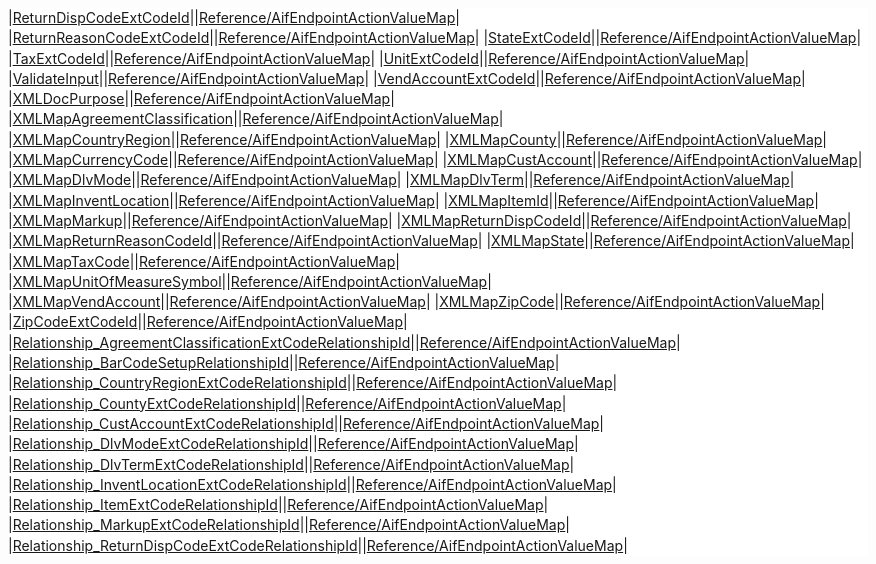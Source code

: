 |[ReturnDispCodeExtCodeId](#ReturnDispCodeExtCodeId)||<a href="AifEndpointActionValueMap.md" target="_blank">Reference/AifEndpointActionValueMap</a>|
|[ReturnReasonCodeExtCodeId](#ReturnReasonCodeExtCodeId)||<a href="AifEndpointActionValueMap.md" target="_blank">Reference/AifEndpointActionValueMap</a>|
|[StateExtCodeId](#StateExtCodeId)||<a href="AifEndpointActionValueMap.md" target="_blank">Reference/AifEndpointActionValueMap</a>|
|[TaxExtCodeId](#TaxExtCodeId)||<a href="AifEndpointActionValueMap.md" target="_blank">Reference/AifEndpointActionValueMap</a>|
|[UnitExtCodeId](#UnitExtCodeId)||<a href="AifEndpointActionValueMap.md" target="_blank">Reference/AifEndpointActionValueMap</a>|
|[ValidateInput](#ValidateInput)||<a href="AifEndpointActionValueMap.md" target="_blank">Reference/AifEndpointActionValueMap</a>|
|[VendAccountExtCodeId](#VendAccountExtCodeId)||<a href="AifEndpointActionValueMap.md" target="_blank">Reference/AifEndpointActionValueMap</a>|
|[XMLDocPurpose](#XMLDocPurpose)||<a href="AifEndpointActionValueMap.md" target="_blank">Reference/AifEndpointActionValueMap</a>|
|[XMLMapAgreementClassification](#XMLMapAgreementClassification)||<a href="AifEndpointActionValueMap.md" target="_blank">Reference/AifEndpointActionValueMap</a>|
|[XMLMapCountryRegion](#XMLMapCountryRegion)||<a href="AifEndpointActionValueMap.md" target="_blank">Reference/AifEndpointActionValueMap</a>|
|[XMLMapCounty](#XMLMapCounty)||<a href="AifEndpointActionValueMap.md" target="_blank">Reference/AifEndpointActionValueMap</a>|
|[XMLMapCurrencyCode](#XMLMapCurrencyCode)||<a href="AifEndpointActionValueMap.md" target="_blank">Reference/AifEndpointActionValueMap</a>|
|[XMLMapCustAccount](#XMLMapCustAccount)||<a href="AifEndpointActionValueMap.md" target="_blank">Reference/AifEndpointActionValueMap</a>|
|[XMLMapDlvMode](#XMLMapDlvMode)||<a href="AifEndpointActionValueMap.md" target="_blank">Reference/AifEndpointActionValueMap</a>|
|[XMLMapDlvTerm](#XMLMapDlvTerm)||<a href="AifEndpointActionValueMap.md" target="_blank">Reference/AifEndpointActionValueMap</a>|
|[XMLMapInventLocation](#XMLMapInventLocation)||<a href="AifEndpointActionValueMap.md" target="_blank">Reference/AifEndpointActionValueMap</a>|
|[XMLMapItemId](#XMLMapItemId)||<a href="AifEndpointActionValueMap.md" target="_blank">Reference/AifEndpointActionValueMap</a>|
|[XMLMapMarkup](#XMLMapMarkup)||<a href="AifEndpointActionValueMap.md" target="_blank">Reference/AifEndpointActionValueMap</a>|
|[XMLMapReturnDispCodeId](#XMLMapReturnDispCodeId)||<a href="AifEndpointActionValueMap.md" target="_blank">Reference/AifEndpointActionValueMap</a>|
|[XMLMapReturnReasonCodeId](#XMLMapReturnReasonCodeId)||<a href="AifEndpointActionValueMap.md" target="_blank">Reference/AifEndpointActionValueMap</a>|
|[XMLMapState](#XMLMapState)||<a href="AifEndpointActionValueMap.md" target="_blank">Reference/AifEndpointActionValueMap</a>|
|[XMLMapTaxCode](#XMLMapTaxCode)||<a href="AifEndpointActionValueMap.md" target="_blank">Reference/AifEndpointActionValueMap</a>|
|[XMLMapUnitOfMeasureSymbol](#XMLMapUnitOfMeasureSymbol)||<a href="AifEndpointActionValueMap.md" target="_blank">Reference/AifEndpointActionValueMap</a>|
|[XMLMapVendAccount](#XMLMapVendAccount)||<a href="AifEndpointActionValueMap.md" target="_blank">Reference/AifEndpointActionValueMap</a>|
|[XMLMapZipCode](#XMLMapZipCode)||<a href="AifEndpointActionValueMap.md" target="_blank">Reference/AifEndpointActionValueMap</a>|
|[ZipCodeExtCodeId](#ZipCodeExtCodeId)||<a href="AifEndpointActionValueMap.md" target="_blank">Reference/AifEndpointActionValueMap</a>|
|[Relationship_AgreementClassificationExtCodeRelationshipId](#Relationship_AgreementClassificationExtCodeRelationshipId)||<a href="AifEndpointActionValueMap.md" target="_blank">Reference/AifEndpointActionValueMap</a>|
|[Relationship_BarCodeSetupRelationshipId](#Relationship_BarCodeSetupRelationshipId)||<a href="AifEndpointActionValueMap.md" target="_blank">Reference/AifEndpointActionValueMap</a>|
|[Relationship_CountryRegionExtCodeRelationshipId](#Relationship_CountryRegionExtCodeRelationshipId)||<a href="AifEndpointActionValueMap.md" target="_blank">Reference/AifEndpointActionValueMap</a>|
|[Relationship_CountyExtCodeRelationshipId](#Relationship_CountyExtCodeRelationshipId)||<a href="AifEndpointActionValueMap.md" target="_blank">Reference/AifEndpointActionValueMap</a>|
|[Relationship_CustAccountExtCodeRelationshipId](#Relationship_CustAccountExtCodeRelationshipId)||<a href="AifEndpointActionValueMap.md" target="_blank">Reference/AifEndpointActionValueMap</a>|
|[Relationship_DlvModeExtCodeRelationshipId](#Relationship_DlvModeExtCodeRelationshipId)||<a href="AifEndpointActionValueMap.md" target="_blank">Reference/AifEndpointActionValueMap</a>|
|[Relationship_DlvTermExtCodeRelationshipId](#Relationship_DlvTermExtCodeRelationshipId)||<a href="AifEndpointActionValueMap.md" target="_blank">Reference/AifEndpointActionValueMap</a>|
|[Relationship_InventLocationExtCodeRelationshipId](#Relationship_InventLocationExtCodeRelationshipId)||<a href="AifEndpointActionValueMap.md" target="_blank">Reference/AifEndpointActionValueMap</a>|
|[Relationship_ItemExtCodeRelationshipId](#Relationship_ItemExtCodeRelationshipId)||<a href="AifEndpointActionValueMap.md" target="_blank">Reference/AifEndpointActionValueMap</a>|
|[Relationship_MarkupExtCodeRelationshipId](#Relationship_MarkupExtCodeRelationshipId)||<a href="AifEndpointActionValueMap.md" target="_blank">Reference/AifEndpointActionValueMap</a>|
|[Relationship_ReturnDispCodeExtCodeRelationshipId](#Relationship_ReturnDispCodeExtCodeRelationshipId)||<a href="AifEndpointActionValueMap.md" target="_blank">Reference/AifEndpointActionValueMap</a>|